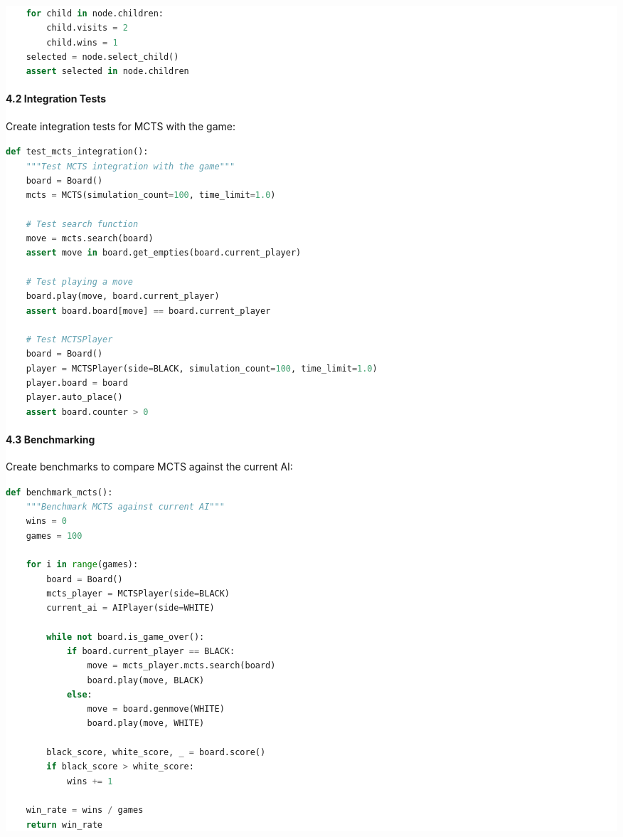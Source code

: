 ```python
    for child in node.children:
        child.visits = 2
        child.wins = 1
    selected = node.select_child()
    assert selected in node.children
```

#### 4.2 Integration Tests

Create integration tests for MCTS with the game:

```python
def test_mcts_integration():
    """Test MCTS integration with the game"""
    board = Board()
    mcts = MCTS(simulation_count=100, time_limit=1.0)

    # Test search function
    move = mcts.search(board)
    assert move in board.get_empties(board.current_player)

    # Test playing a move
    board.play(move, board.current_player)
    assert board.board[move] == board.current_player

    # Test MCTSPlayer
    board = Board()
    player = MCTSPlayer(side=BLACK, simulation_count=100, time_limit=1.0)
    player.board = board
    player.auto_place()
    assert board.counter > 0
```

#### 4.3 Benchmarking

Create benchmarks to compare MCTS against the current AI:

```python
def benchmark_mcts():
    """Benchmark MCTS against current AI"""
    wins = 0
    games = 100

    for i in range(games):
        board = Board()
        mcts_player = MCTSPlayer(side=BLACK)
        current_ai = AIPlayer(side=WHITE)

        while not board.is_game_over():
            if board.current_player == BLACK:
                move = mcts_player.mcts.search(board)
                board.play(move, BLACK)
            else:
                move = board.genmove(WHITE)
                board.play(move, WHITE)

        black_score, white_score, _ = board.score()
        if black_score > white_score:
            wins += 1

    win_rate = wins / games
    return win_rate
```

